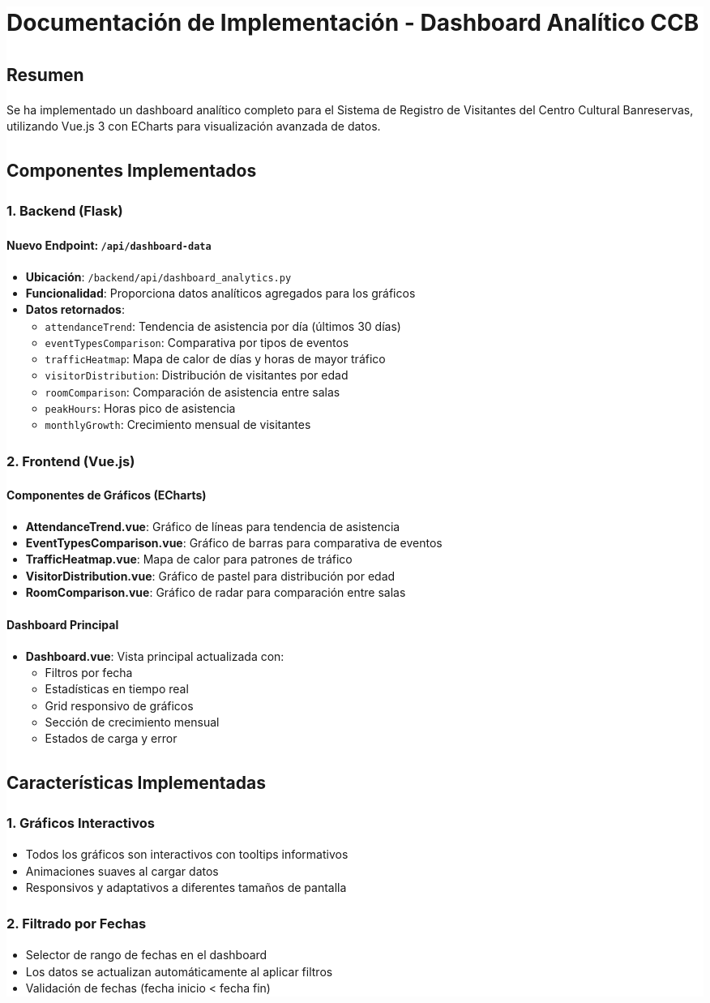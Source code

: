 # Documentación de Implementación - Dashboard Analítico CCB

## Resumen

Se ha implementado un dashboard analítico completo para el Sistema de Registro de Visitantes del Centro Cultural Banreservas, utilizando Vue.js 3 con ECharts para visualización avanzada de datos.

## Componentes Implementados

### 1. Backend (Flask)

#### Nuevo Endpoint: `/api/dashboard-data`
- **Ubicación**: `/backend/api/dashboard_analytics.py`
- **Funcionalidad**: Proporciona datos analíticos agregados para los gráficos
- **Datos retornados**:
  - `attendanceTrend`: Tendencia de asistencia por día (últimos 30 días)
  - `eventTypesComparison`: Comparativa por tipos de eventos
  - `trafficHeatmap`: Mapa de calor de días y horas de mayor tráfico
  - `visitorDistribution`: Distribución de visitantes por edad
  - `roomComparison`: Comparación de asistencia entre salas
  - `peakHours`: Horas pico de asistencia
  - `monthlyGrowth`: Crecimiento mensual de visitantes

### 2. Frontend (Vue.js)

#### Componentes de Gráficos (ECharts)
- **AttendanceTrend.vue**: Gráfico de líneas para tendencia de asistencia
- **EventTypesComparison.vue**: Gráfico de barras para comparativa de eventos
- **TrafficHeatmap.vue**: Mapa de calor para patrones de tráfico
- **VisitorDistribution.vue**: Gráfico de pastel para distribución por edad
- **RoomComparison.vue**: Gráfico de radar para comparación entre salas

#### Dashboard Principal
- **Dashboard.vue**: Vista principal actualizada con:
  - Filtros por fecha
  - Estadísticas en tiempo real
  - Grid responsivo de gráficos
  - Sección de crecimiento mensual
  - Estados de carga y error

## Características Implementadas

### 1. Gráficos Interactivos
- Todos los gráficos son interactivos con tooltips informativos
- Animaciones suaves al cargar datos
- Responsivos y adaptativos a diferentes tamaños de pantalla

### 2. Filtrado por Fechas
- Selector de rango de fechas en el dashboard
- Los datos se actualizan automáticamente al aplicar filtros
- Validación de fechas (fecha inicio < fecha fin)
